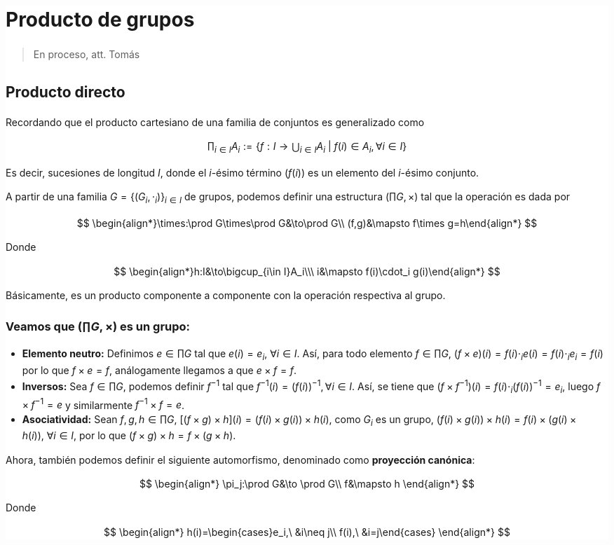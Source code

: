 # Producto de grupos

> En proceso,
> att. Tomás

## Producto directo

Recordando que el producto cartesiano de una familia de conjuntos es generalizado como

$$
\prod_{i\in I}A_i:=\left\{f:I\to\bigcup_{i\in I}A_i\ |\ f(i)\in A_i,\forall i\in I\right\}
$$

Es decir, sucesiones de longitud $I$, donde el $i$-ésimo término ($f(i)$) es un elemento del $i$-ésimo conjunto.

A partir de una familia $G=\{(G_i,\cdot_i)\}_{i\in I}$ de grupos, podemos definir una estructura $(\prod G,\times)$ tal que la operación es dada por

$$
\begin{align*}\times:\prod G\times\prod G&\to\prod G\\ (f,g)&\mapsto f\times g=h\end{align*}
$$

Donde

$$
\begin{align*}h:I&\to\bigcup_{i\in I}A_i\\\ i&\mapsto f(i)\cdot_i g(i)\end{align*}
$$

Básicamente, es un producto componente a componente con la operación respectiva al grupo.

### Veamos que $(\prod G,\times)$ es un grupo:

- **Elemento neutro:** Definimos $e\in\prod G$ tal que $e(i)=e_i,\ \forall i\in I$. Así, para todo elemento $f\in\prod G$, $(f\times e)(i)=f(i)\cdot_ie(i)=f(i)\cdot_ie_i=f(i)$ por lo que $f\times e=f$, análogamente llegamos a que $e\times f=f$.
- **Inversos:** Sea $f\in\prod G$, podemos definir $f^ {-1}$ tal que $f^{-1}(i)=(f(i))^{-1},\forall i\in I$. Así, se tiene que $(f\times f^{-1})(i)=f(i)\cdot_i(f(i))^{-1}=e_i$, luego $f\times f^{-1}=e$ y similarmente $f^{-1}\times f=e$.
- **Asociatividad:** Sean $f,g,h\in\prod G$, $[(f\times g)\times h](i)=(f(i)\times g(i))\times h(i)$, como $G_i$ es un grupo, $(f(i)\times g(i))\times h(i)=f(i)\times(g(i)\times h(i)),\ \forall i\in I$, por lo que $(f\times g)\times h= f\times(g\times h)$.

Ahora, también podemos definir el siguiente automorfismo, denominado como **proyección canónica**:

$$
\begin{align*} \pi_j:\prod G&\to \prod G\\ f&\mapsto h \end{align*}
$$

Donde

$$
\begin{align*} h(i)=\begin{cases}e_i,\ &i\neq j\\ f(i),\ &i=j\end{cases} \end{align*}
$$
